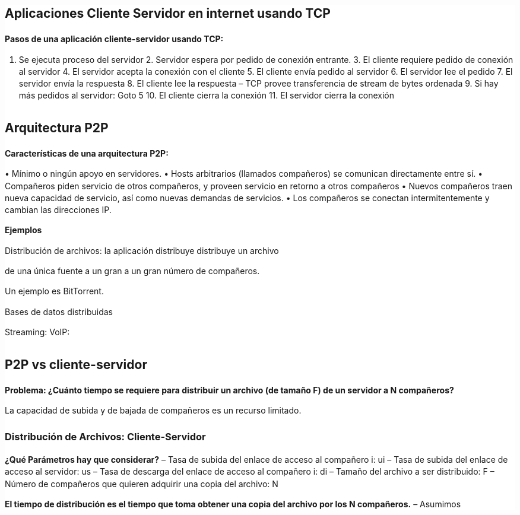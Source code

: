 
## Aplicaciones Cliente Servidor en internet usando TCP

**Pasos de una aplicación cliente-servidor usando TCP:**

1. Se ejecuta proceso del servidor 2. Servidor espera por pedido de conexión entrante. 3. El cliente requiere pedido de conexión al servidor 4. El servidor acepta la conexión con el cliente 5. El cliente envía pedido al servidor 6. El servidor lee el pedido 7. El servidor envía la respuesta 8. El cliente lee la respuesta – TCP provee transferencia de stream de bytes ordenada 9. Si hay más pedidos al servidor: Goto 5 10. El cliente cierra la conexión 11. El servidor cierra la conexión


## Arquitectura P2P

**Características de una arquitectura P2P:**

• Mínimo o ningún apoyo en servidores. • Hosts arbitrarios (llamados compañeros) se comunican directamente entre sí. • Compañeros piden servicio de otros compañeros, y proveen servicio en retorno a otros compañeros • Nuevos compañeros traen nueva capacidad de servicio, así como nuevas demandas de servicios. • Los compañeros se conectan intermitentemente y cambian las direcciones IP.

**Ejemplos**

Distribución de archivos:
la aplicación distribuye
distribuye un archivo

de una única fuente a un gran
a un gran número de compañeros.

Un ejemplo es BitTorrent.

Bases de datos distribuidas

Streaming:
VoIP:


## P2P vs cliente-servidor

**Problema: ¿Cuánto tiempo se requiere para distribuir un archivo (de tamaño F) de un servidor a N compañeros?**

La capacidad de subida y de bajada de compañeros es un recurso limitado.


### Distribución de Archivos: Cliente-Servidor

**¿Qué Parámetros hay que considerar?**
– Tasa de subida del enlace de acceso al compañero i: ui
– Tasa de subida del enlace de acceso al servidor: us
– Tasa de descarga del enlace de acceso al compañero i: di
– Tamaño del archivo a ser distribuido: F
– Número de compañeros que quieren adquirir una copia del archivo: N

**El tiempo de distribución es el tiempo que toma obtener una copia del archivo por los N compañeros.**
–
Asumimos
